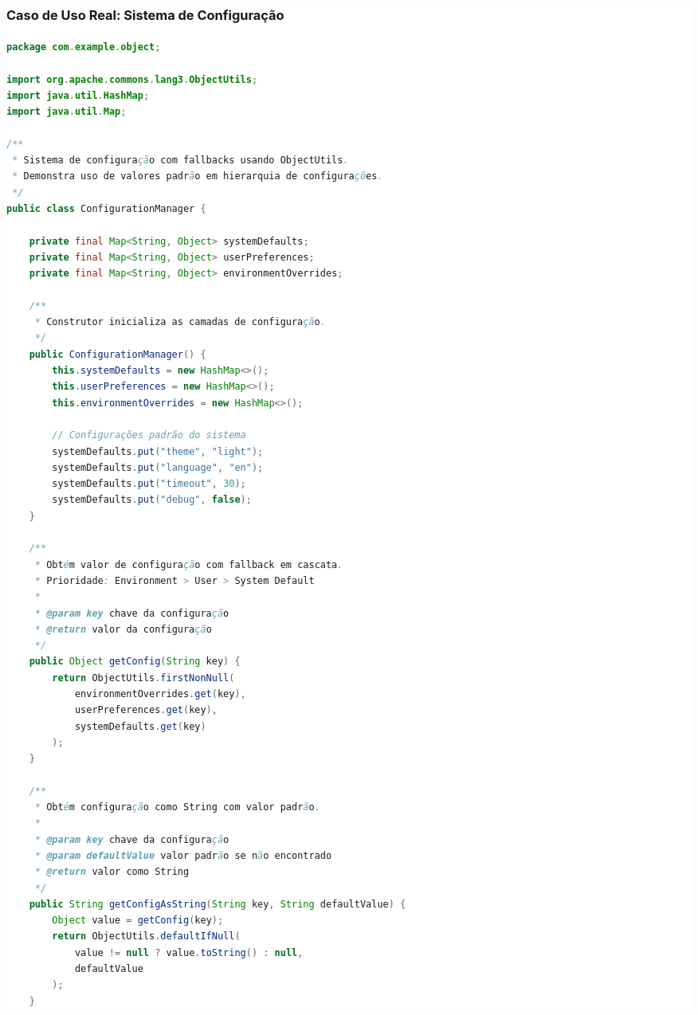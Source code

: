 ### Caso de Uso Real: Sistema de Configuração

```java
package com.example.object;

import org.apache.commons.lang3.ObjectUtils;
import java.util.HashMap;
import java.util.Map;

/**
 * Sistema de configuração com fallbacks usando ObjectUtils.
 * Demonstra uso de valores padrão em hierarquia de configurações.
 */
public class ConfigurationManager {
    
    private final Map<String, Object> systemDefaults;
    private final Map<String, Object> userPreferences;
    private final Map<String, Object> environmentOverrides;
    
    /**
     * Construtor inicializa as camadas de configuração.
     */
    public ConfigurationManager() {
        this.systemDefaults = new HashMap<>();
        this.userPreferences = new HashMap<>();
        this.environmentOverrides = new HashMap<>();
        
        // Configurações padrão do sistema
        systemDefaults.put("theme", "light");
        systemDefaults.put("language", "en");
        systemDefaults.put("timeout", 30);
        systemDefaults.put("debug", false);
    }
    
    /**
     * Obtém valor de configuração com fallback em cascata.
     * Prioridade: Environment > User > System Default
     *
     * @param key chave da configuração
     * @return valor da configuração
     */
    public Object getConfig(String key) {
        return ObjectUtils.firstNonNull(
            environmentOverrides.get(key),
            userPreferences.get(key),
            systemDefaults.get(key)
        );
    }
    
    /**
     * Obtém configuração como String com valor padrão.
     *
     * @param key chave da configuração
     * @param defaultValue valor padrão se não encontrado
     * @return valor como String
     */
    public String getConfigAsString(String key, String defaultValue) {
        Object value = getConfig(key);
        return ObjectUtils.defaultIfNull(
            value != null ? value.toString() : null, 
            defaultValue
        );
    }
```
